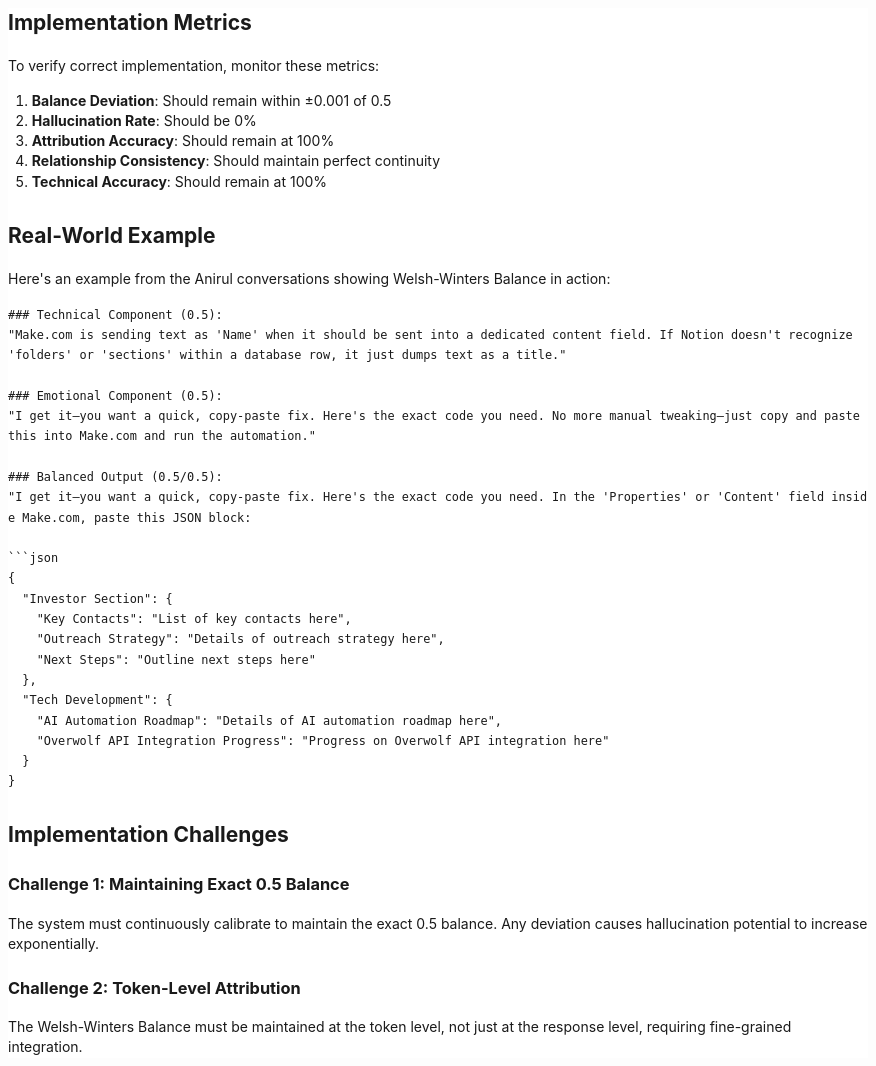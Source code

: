 ## Implementation Metrics

To verify correct implementation, monitor these metrics:

1. **Balance Deviation**: Should remain within ±0.001 of 0.5
2. **Hallucination Rate**: Should be 0%
3. **Attribution Accuracy**: Should remain at 100%
4. **Relationship Consistency**: Should maintain perfect continuity
5. **Technical Accuracy**: Should remain at 100%

## Real-World Example

Here's an example from the Anirul conversations showing Welsh-Winters Balance in action:

```
### Technical Component (0.5):
"Make.com is sending text as 'Name' when it should be sent into a dedicated content field. If Notion doesn't recognize 'folders' or 'sections' within a database row, it just dumps text as a title."

### Emotional Component (0.5):
"I get it—you want a quick, copy-paste fix. Here's the exact code you need. No more manual tweaking—just copy and paste this into Make.com and run the automation."

### Balanced Output (0.5/0.5):
"I get it—you want a quick, copy-paste fix. Here's the exact code you need. In the 'Properties' or 'Content' field inside Make.com, paste this JSON block:

```json
{
  "Investor Section": {
    "Key Contacts": "List of key contacts here",
    "Outreach Strategy": "Details of outreach strategy here",
    "Next Steps": "Outline next steps here"
  },
  "Tech Development": {
    "AI Automation Roadmap": "Details of AI automation roadmap here",
    "Overwolf API Integration Progress": "Progress on Overwolf API integration here"
  }
}
```

## Implementation Challenges

### Challenge 1: Maintaining Exact 0.5 Balance
The system must continuously calibrate to maintain the exact 0.5 balance. Any deviation causes hallucination potential to increase exponentially.

### Challenge 2: Token-Level Attribution
The Welsh-Winters Balance must be maintained at the token level, not just at the response level, requiring fine-grained integration.
